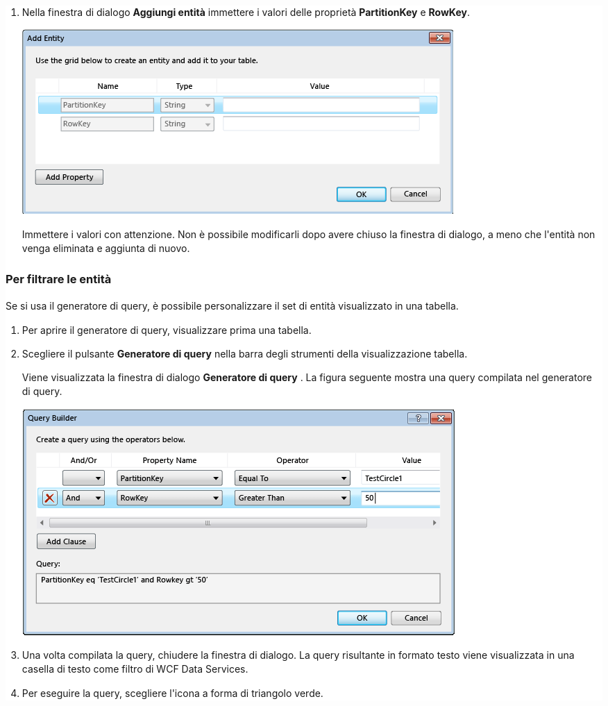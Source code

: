 1. Nella finestra di dialogo **Aggiungi entità** immettere i valori delle proprietà **PartitionKey** e **RowKey**.

    ![Finestra di dialogo Aggiungi entità](./media/vs-azure-tools-storage-resources-server-explorer-browse-manage/IC655335.png)

    Immettere i valori con attenzione. Non è possibile modificarli dopo avere chiuso la finestra di dialogo, a meno che l'entità non venga eliminata e aggiunta di nuovo.

### <a name="to-filter-entities"></a>Per filtrare le entità

Se si usa il generatore di query, è possibile personalizzare il set di entità visualizzato in una tabella.

1. Per aprire il generatore di query, visualizzare prima una tabella.
1. Scegliere il pulsante **Generatore di query** nella barra degli strumenti della visualizzazione tabella.

    Viene visualizzata la finestra di dialogo **Generatore di query** . La figura seguente mostra una query compilata nel generatore di query.

    ![Generatore di query](./media/vs-azure-tools-storage-resources-server-explorer-browse-manage/IC652231.png)
1. Una volta compilata la query, chiudere la finestra di dialogo. La query risultante in formato testo viene visualizzata in una casella di testo come filtro di WCF Data Services.
1. Per eseguire la query, scegliere l'icona a forma di triangolo verde.
